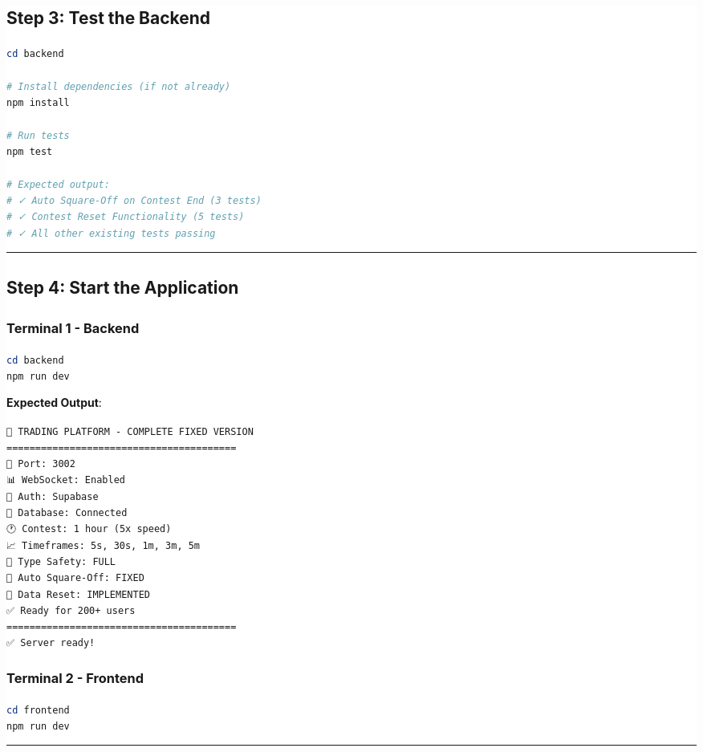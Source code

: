
## Step 3: Test the Backend

```powershell
cd backend

# Install dependencies (if not already)
npm install

# Run tests
npm test

# Expected output:
# ✓ Auto Square-Off on Contest End (3 tests)
# ✓ Contest Reset Functionality (5 tests)
# ✓ All other existing tests passing
```

---

## Step 4: Start the Application

### Terminal 1 - Backend
```powershell
cd backend
npm run dev
```

**Expected Output**:
```
🚀 TRADING PLATFORM - COMPLETE FIXED VERSION
========================================
📍 Port: 3002
📊 WebSocket: Enabled
🔐 Auth: Supabase
💾 Database: Connected
🕐 Contest: 1 hour (5x speed)
📈 Timeframes: 5s, 30s, 1m, 3m, 5m
🎯 Type Safety: FULL
🔧 Auto Square-Off: FIXED
🧹 Data Reset: IMPLEMENTED
✅ Ready for 200+ users
========================================
✅ Server ready!
```

### Terminal 2 - Frontend
```powershell
cd frontend
npm run dev
```

---
